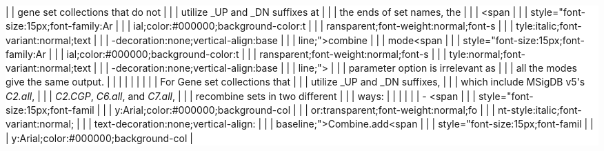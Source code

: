 |                                      | gene set collections that do not     |
|                                      | utilize \_UP and \_DN suffixes at    |
|                                      | the ends of set names, the           |
|                                      | </span><span                         |
|                                      | style="font-size:15px;font-family:Ar |
|                                      | ial;color:#000000;background-color:t |
|                                      | ransparent;font-weight:normal;font-s |
|                                      | tyle:italic;font-variant:normal;text |
|                                      | -decoration:none;vertical-align:base |
|                                      | line;">combine                       |
|                                      | mode</span><span                     |
|                                      | style="font-size:15px;font-family:Ar |
|                                      | ial;color:#000000;background-color:t |
|                                      | ransparent;font-weight:normal;font-s |
|                                      | tyle:normal;font-variant:normal;text |
|                                      | -decoration:none;vertical-align:base |
|                                      | line;">                              |
|                                      | parameter option is irrelevant as    |
|                                      | all the modes give the same output.  |
|                                      | </span>                              |
|                                      |                                      |
|                                      | For Gene set collections that        |
|                                      | utilize \_UP and \_DN suffixes,      |
|                                      | which include MSigDB v5's *C2.all*,  |
|                                      | *C2.CGP*, *C6.all*, and *C7.all*,    |
|                                      | recombine sets in two different      |
|                                      | ways:                                |
|                                      |                                      |
|                                      | -   <span                            |
|                                      |     style="font-size:15px;font-famil |
|                                      | y:Arial;color:#000000;background-col |
|                                      | or:transparent;font-weight:normal;fo |
|                                      | nt-style:italic;font-variant:normal; |
|                                      | text-decoration:none;vertical-align: |
|                                      | baseline;">Combine.add</span><span   |
|                                      |     style="font-size:15px;font-famil |
|                                      | y:Arial;color:#000000;background-col |